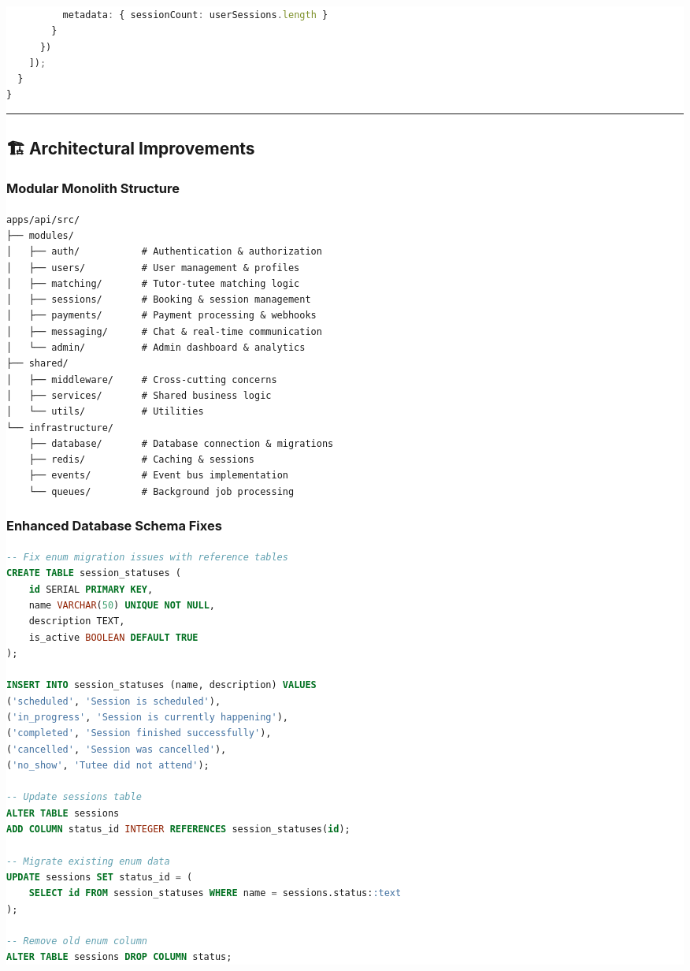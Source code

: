 ```typescript
          metadata: { sessionCount: userSessions.length }
        }
      })
    ]);
  }
}
```

---

## 🏗️ **Architectural Improvements**

### **Modular Monolith Structure**

```
apps/api/src/
├── modules/
│   ├── auth/           # Authentication & authorization
│   ├── users/          # User management & profiles  
│   ├── matching/       # Tutor-tutee matching logic
│   ├── sessions/       # Booking & session management
│   ├── payments/       # Payment processing & webhooks
│   ├── messaging/      # Chat & real-time communication
│   └── admin/          # Admin dashboard & analytics
├── shared/
│   ├── middleware/     # Cross-cutting concerns
│   ├── services/       # Shared business logic
│   └── utils/          # Utilities
└── infrastructure/
    ├── database/       # Database connection & migrations
    ├── redis/          # Caching & sessions
    ├── events/         # Event bus implementation
    └── queues/         # Background job processing
```

### **Enhanced Database Schema Fixes**

```sql
-- Fix enum migration issues with reference tables
CREATE TABLE session_statuses (
    id SERIAL PRIMARY KEY,
    name VARCHAR(50) UNIQUE NOT NULL,
    description TEXT,
    is_active BOOLEAN DEFAULT TRUE
);

INSERT INTO session_statuses (name, description) VALUES
('scheduled', 'Session is scheduled'),
('in_progress', 'Session is currently happening'),
('completed', 'Session finished successfully'),
('cancelled', 'Session was cancelled'),
('no_show', 'Tutee did not attend');

-- Update sessions table
ALTER TABLE sessions 
ADD COLUMN status_id INTEGER REFERENCES session_statuses(id);

-- Migrate existing enum data
UPDATE sessions SET status_id = (
    SELECT id FROM session_statuses WHERE name = sessions.status::text
);

-- Remove old enum column
ALTER TABLE sessions DROP COLUMN status;
```